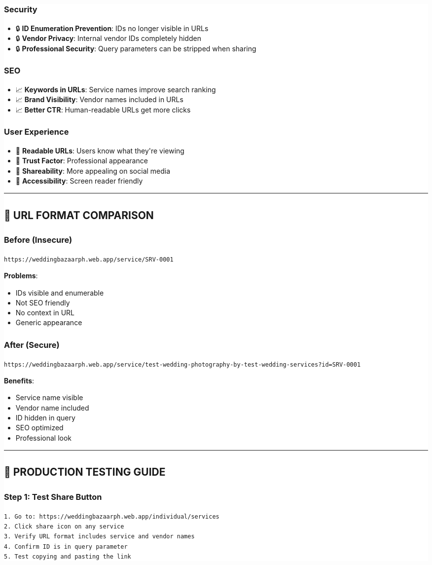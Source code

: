 ### Security
- 🔒 **ID Enumeration Prevention**: IDs no longer visible in URLs
- 🔒 **Vendor Privacy**: Internal vendor IDs completely hidden
- 🔒 **Professional Security**: Query parameters can be stripped when sharing

### SEO
- 📈 **Keywords in URLs**: Service names improve search ranking
- 📈 **Brand Visibility**: Vendor names included in URLs
- 📈 **Better CTR**: Human-readable URLs get more clicks

### User Experience
- 👥 **Readable URLs**: Users know what they're viewing
- 👥 **Trust Factor**: Professional appearance
- 👥 **Shareability**: More appealing on social media
- 👥 **Accessibility**: Screen reader friendly

---

## 🎯 URL FORMAT COMPARISON

### Before (Insecure)
```
https://weddingbazaarph.web.app/service/SRV-0001
```
**Problems**:
- IDs visible and enumerable
- Not SEO friendly
- No context in URL
- Generic appearance

### After (Secure)
```
https://weddingbazaarph.web.app/service/test-wedding-photography-by-test-wedding-services?id=SRV-0001
```
**Benefits**:
- Service name visible
- Vendor name included
- ID hidden in query
- SEO optimized
- Professional look

---

## 📝 PRODUCTION TESTING GUIDE

### Step 1: Test Share Button
```bash
1. Go to: https://weddingbazaarph.web.app/individual/services
2. Click share icon on any service
3. Verify URL format includes service and vendor names
4. Confirm ID is in query parameter
5. Test copying and pasting the link
```
